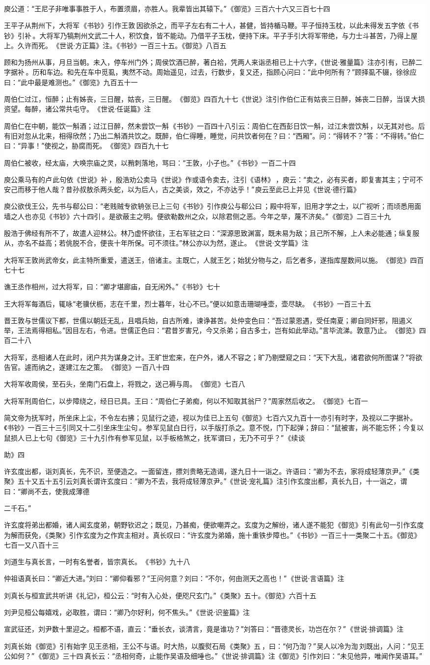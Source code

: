 庾公道：“王尼子非唯事事胜于人，布置须眉，亦胜人。我辈皆出其辕下。” 《御览》三百六十六又三百七十四 

王平子从荆州下，大将军 《书钞》引作王敦 因欲杀之，而平子左右有二十人，甚健，皆持楯马鞭。平子恒持玉枕，以此未得发 五字依《书钞》引补 。大将军乃犒荆州文武二十人，积饮食，皆不能动。乃借平子玉枕，便持下床。平子手引大将军带绝，与力士斗甚苦，乃得上屋上。久许而死。 《世说·方正篇》注。《书钞》一百三十五。《御览》八百五 

顾和为扬州从事，月旦当朝。未入，停车州门外；周侯饮酒已醉，著白袷，凭两人来诣丞相 已上十六字，《世说·雅量篇》注亦引有，已醉二字据补 。历和车边。和先在车中觅虱，夷然不动。周始遥见，过去，行数步，复又还，指顾心问曰：“此中何所有？”顾择虱不辍，徐徐应曰：“此中最是难测也。” 《御览》九百五十一 

周伯仁过江，恒醉；止有姊丧，三日醒，姑丧，三日醒。 《御览》四百九十七《世说》注引作伯仁正有姑丧三日醉，姊丧二日醉，当误 大损资望。每醉，诸公常共屯守。 《世说·任诞篇》注 

周伯仁在中朝，能饮一斛酒；过江日醉，然未尝饮一斛 《书钞》一百四十八引云：周伯仁在西彭日饮一斛，过江未尝饮斛 ，以无其对也。后有旧对忽从北来，相得欣然；乃出二斛酒共饮之。既醉，伯仁得睡，睡觉，问共饮者何在？曰：“西厢”。问：“得转不？”答：“不得转。”伯仁曰：“异事！”使视之，胁腐而死。 《御览》四百九十七 

周伯仁被收，经太庙，大唤宗庙之灵，以矟刺落地，骂曰：“王敦，小子也。” 《书钞》一百二十四 

庾公乘马有的卢 此句依《世说》补 ，殷浩劝公卖马 《世说》作或语令卖去，注引《语林》 ，庾云：“卖之，必有买者，即复害其主；宁可不安己而移于他人哉？昔孙叔敖杀两头蛇，以为后人，古之美谈，效之，不亦达乎！” 庾云至此已上并见《世说·德行篇》 

庾公欲伐王公，先书与郗公曰：“老贱贼专欲辀张 已上三句《书钞》引作庾公与郗公曰 ；殿中将军，旧用才学之士，以广视听；而顷悉用面墙之人也 亦见《书钞》六十四引 。是欲蔽主之明。便欲勒数州之众，以除君侧之恶。今年之举，蔑不济矣。” 《御览》二百三十九 

殷浩于佛经有所不了，故遣人迎林公。林乃虚怀欲往，王右军驻之曰：“深源思致渊富，既未易为敌；且己所不解，上人未必能通；纵复服从，亦名不益高；若佻脱不合，便丧十年所保。可不须往。”林公亦以为然，遂止。 《世说·文学篇》注 

大将军王敦尚武帝女，此主特所重爱，遣送王，倍诸主。主既亡，人就王乞；始犹分物与之，后乞者多，遂指库屋数间以施。 《御览》四百七十七 

谯王丞作相州，过大将军，曰：“卿才堪廊庙，自无闲外。” 《书钞》七十 

王大将军每酒后，辄咏“老骥伏枥，志在千里，烈士暮年，壮心不已。”便以如意击珊瑚唾壶，壶尽缺。 《书钞》一百三十五 

晋王敦与世儒议下都，世儒以朝廷无乱，且唱兵始，自古所难，谏诤甚苦。处仲变色曰：“吾过蒙恩遇，受任南夏；卿自同奸邪，阻遏义举，王法焉得相私。”因目左右，令进。世儒正色曰：“君昔岁害兄，今又杀弟；自古多士，岂有如此举动。”言毕流涕。敦意乃止。 《御览》四百二十八 

大将军，丞相诸人在此时，闭户共为谋身之计。王旷世宏来，在户外，诸人不容之；旷乃剔壁窥之曰：“天下大乱，诸君欲何所图谋？”将欲告官。遽而纳之，遂建江左之策。 《御览》一百八十四 

大将军收周侯，至石头，坐南门石盘上，将戮之，送己褥与周。 《御览》七百八 

大将军刑周伯仁，以步障绕之，经日已具。王曰：“周伯仁子弟痴，何以不知取其翁尸？”周家然后收之。 《御览》七百一 

简文帝为抚军时，所坐床上尘，不令左右拂；见鼠行之迹，视以为佳 已上五句《御览》七百六又九百十一亦引有时字，及视以二字据补。《书钞》一百三十三引同又十二引坐床生尘句 。参军见鼠白日行，以手版打杀之。意不悦，门下起弹；辞曰：“鼠被害，尚不能忘怀；今复以鼠损人 已上七句《御览》三十九引作有参军见鼠，以手板格煞之，抚军谓曰 ，无乃不可乎？” 《续谈

助》四 

许玄度出都，诣刘真长，先不识，至便造之。一面留连，摽刘贵略无造谒，遂九日十一诣之。许语曰：“卿为不去，家将成轻薄京尹。” 《类聚》五十又五十五引云刘真长谓许玄度曰：“卿为不去，我将成轻薄京尹。”《世说·宠礼篇》注引作玄度出都，真长九日，十一诣之，谓曰：“卿尚不去，使我成薄德

二千石。” 

许玄度将弟出都婚，诸人闻玄度弟，朝野钦迟之；既见，乃甚痴，便欲嘲弄之。玄度为之解纷，诸人遂不能犯 《御览》引有此句一引作玄度为解而获免，《类聚》引作玄度为之作宾主相对 。真长叹曰：“许玄度为弟婚，施十重铁步障也。” 《书钞》一百三十一类聚二十五。《御览》七百一又八百十三 

刘道生与真长言，一时有名誉者，皆宗真长。 《书钞》九十八 

仲祖语真长曰：“卿近大进。”刘曰：“卿仰看邪？”王问何意？刘曰：“不尔，何由测天之高也！” 《世说·言语篇》注 

刘真长与桓宣武共听讲《礼记》，桓公云：“时有入心处，便咫尺玄门。” 《类聚》五十。《御览》六百十五 

刘尹见桓公每嬉戏，必取胜，谓曰：“卿乃尔好利，何不焦头。” 《世说·识鉴篇》注 

宣武征还，刘尹数十里迎之。桓都不语，直云：“垂长衣，谈清言，竟是谁功？”刘答曰：“晋德灵长，功岂在尔？” 《世说·排调篇》注 

刘真长始 《御览》引有始字 见王丞相，王公不与语。时大热，以腹熨石局 《类聚》五 ，曰：“何乃渹？” 吴人以冷为渹 刘既出，人问：“见王公如何？” 《御览》三十四 真长云：“丞相何奇，止能作吴语及细唾也。” 《世说·排调篇》注《御览》引作刘曰：“未见他异，唯闻作吴语耳。” 
